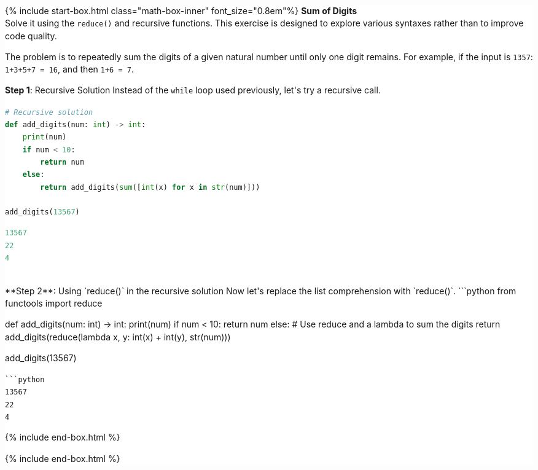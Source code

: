 {% include start-box.html class="math-box-inner" font_size="0.8em"%}
**Sum of Digits**<br>
Solve it using the `reduce()` and recursive functions. 
This exercise is designed to explore various syntaxes rather than to improve code quality.

The problem is to repeatedly sum the digits of a given natural number until only one digit remains. For example, if the input is `1357`: `1+3+5+7 = 16`, and then `1+6 = 7`.

**Step 1**: Recursive Solution Instead of the `while` loop used previously, let's try a recursive call.
```python
# Recursive solution
def add_digits(num: int) -> int:
    print(num)
    if num < 10:
        return num
    else:
        return add_digits(sum([int(x) for x in str(num)]))

add_digits(13567)
```
```python
13567
22
4
```
<br>
**Step 2**: Using `reduce()` in the recursive solution Now let's replace the list comprehension with `reduce()`.
```python
from functools import reduce

def add_digits(num: int) -> int:
    print(num)
    if num < 10:
        return num
    else:
        # Use reduce and a lambda to sum the digits
        return add_digits(reduce(lambda x, y: int(x) + int(y), str(num)))

add_digits(13567)
```
```python
13567
22
4
```
{% include end-box.html %}

{% include end-box.html %}






